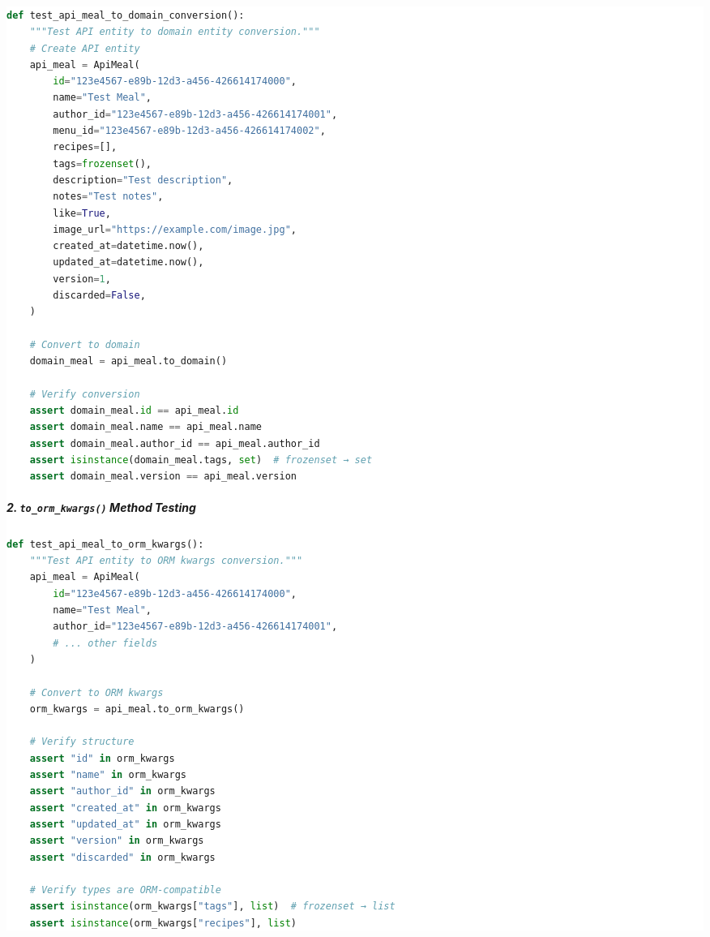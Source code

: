 ```python
def test_api_meal_to_domain_conversion():
    """Test API entity to domain entity conversion."""
    # Create API entity
    api_meal = ApiMeal(
        id="123e4567-e89b-12d3-a456-426614174000",
        name="Test Meal",
        author_id="123e4567-e89b-12d3-a456-426614174001",
        menu_id="123e4567-e89b-12d3-a456-426614174002",
        recipes=[],
        tags=frozenset(),
        description="Test description",
        notes="Test notes",
        like=True,
        image_url="https://example.com/image.jpg",
        created_at=datetime.now(),
        updated_at=datetime.now(),
        version=1,
        discarded=False,
    )
    
    # Convert to domain
    domain_meal = api_meal.to_domain()
    
    # Verify conversion
    assert domain_meal.id == api_meal.id
    assert domain_meal.name == api_meal.name
    assert domain_meal.author_id == api_meal.author_id
    assert isinstance(domain_meal.tags, set)  # frozenset → set
    assert domain_meal.version == api_meal.version
```

##### 2. `to_orm_kwargs()` Method Testing

```python
def test_api_meal_to_orm_kwargs():
    """Test API entity to ORM kwargs conversion."""
    api_meal = ApiMeal(
        id="123e4567-e89b-12d3-a456-426614174000",
        name="Test Meal",
        author_id="123e4567-e89b-12d3-a456-426614174001",
        # ... other fields
    )
    
    # Convert to ORM kwargs
    orm_kwargs = api_meal.to_orm_kwargs()
    
    # Verify structure
    assert "id" in orm_kwargs
    assert "name" in orm_kwargs
    assert "author_id" in orm_kwargs
    assert "created_at" in orm_kwargs
    assert "updated_at" in orm_kwargs
    assert "version" in orm_kwargs
    assert "discarded" in orm_kwargs
    
    # Verify types are ORM-compatible
    assert isinstance(orm_kwargs["tags"], list)  # frozenset → list
    assert isinstance(orm_kwargs["recipes"], list)
```
